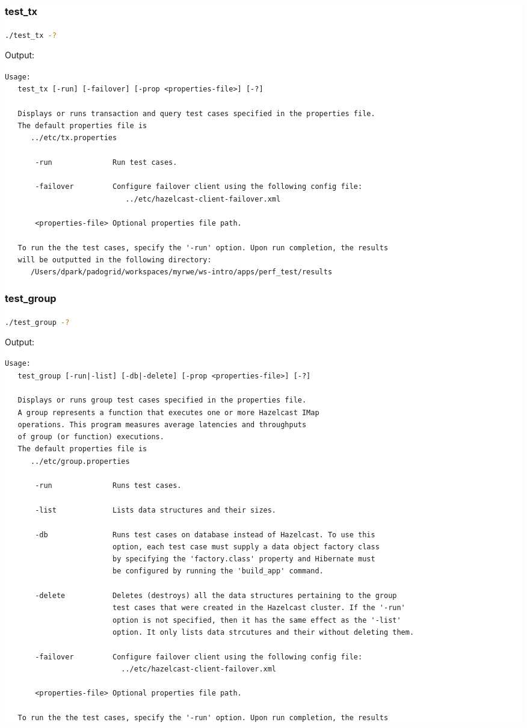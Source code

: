 ### test_tx

```bash
./test_tx -?
```

Output:

```console
Usage:
   test_tx [-run] [-failover] [-prop <properties-file>] [-?]

   Displays or runs transaction and query test cases specified in the properties file.
   The default properties file is
      ../etc/tx.properties

       -run              Run test cases.

       -failover         Configure failover client using the following config file:
                            ../etc/hazelcast-client-failover.xml

       <properties-file> Optional properties file path.

   To run the the test cases, specify the '-run' option. Upon run completion, the results
   will be outputted in the following directory:
      /Users/dpark/padogrid/workspaces/myrwe/ws-intro/apps/perf_test/results
```

### test_group

```bash
./test_group -?
```

Output:

```console
Usage:
   test_group [-run|-list] [-db|-delete] [-prop <properties-file>] [-?]

   Displays or runs group test cases specified in the properties file.
   A group represents a function that executes one or more Hazelcast IMap
   operations. This program measures average latencies and throughputs
   of group (or function) executions.
   The default properties file is
      ../etc/group.properties

       -run              Runs test cases.

       -list             Lists data structures and their sizes.

       -db               Runs test cases on database instead of Hazelcast. To use this
                         option, each test case must supply a data object factory class
                         by specifying the 'factory.class' property and Hibernate must
                         be configured by running the 'build_app' command.

       -delete           Deletes (destroys) all the data structures pertaining to the group
                         test cases that were created in the Hazelcast cluster. If the '-run'
                         option is not specified, then it has the same effect as the '-list'
                         option. It only lists data strcutures and their without deleting them.

       -failover         Configure failover client using the following config file:
                           ../etc/hazelcast-client-failover.xml

       <properties-file> Optional properties file path.

   To run the the test cases, specify the '-run' option. Upon run completion, the results
```